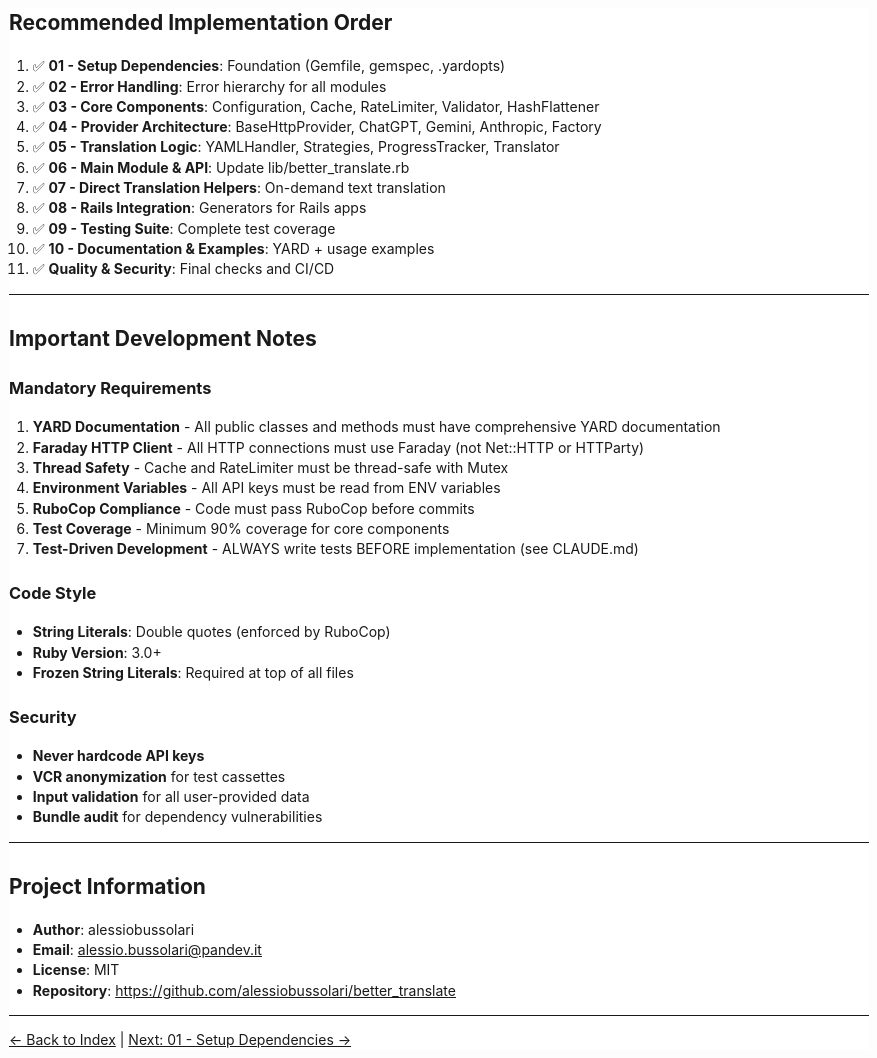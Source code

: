 
## Recommended Implementation Order

1. ✅ **01 - Setup Dependencies**: Foundation (Gemfile, gemspec, .yardopts)
2. ✅ **02 - Error Handling**: Error hierarchy for all modules
3. ✅ **03 - Core Components**: Configuration, Cache, RateLimiter, Validator, HashFlattener
4. ✅ **04 - Provider Architecture**: BaseHttpProvider, ChatGPT, Gemini, Anthropic, Factory
5. ✅ **05 - Translation Logic**: YAMLHandler, Strategies, ProgressTracker, Translator
6. ✅ **06 - Main Module & API**: Update lib/better_translate.rb
7. ✅ **07 - Direct Translation Helpers**: On-demand text translation
8. ✅ **08 - Rails Integration**: Generators for Rails apps
9. ✅ **09 - Testing Suite**: Complete test coverage
10. ✅ **10 - Documentation & Examples**: YARD + usage examples
11. ✅ **Quality & Security**: Final checks and CI/CD

---

## Important Development Notes

### Mandatory Requirements

1. **YARD Documentation** - All public classes and methods must have comprehensive YARD documentation
2. **Faraday HTTP Client** - All HTTP connections must use Faraday (not Net::HTTP or HTTParty)
3. **Thread Safety** - Cache and RateLimiter must be thread-safe with Mutex
4. **Environment Variables** - All API keys must be read from ENV variables
5. **RuboCop Compliance** - Code must pass RuboCop before commits
6. **Test Coverage** - Minimum 90% coverage for core components
7. **Test-Driven Development** - ALWAYS write tests BEFORE implementation (see CLAUDE.md)

### Code Style

- **String Literals**: Double quotes (enforced by RuboCop)
- **Ruby Version**: 3.0+
- **Frozen String Literals**: Required at top of all files

### Security

- **Never hardcode API keys**
- **VCR anonymization** for test cassettes
- **Input validation** for all user-provided data
- **Bundle audit** for dependency vulnerabilities

---

## Project Information

- **Author**: alessiobussolari
- **Email**: alessio.bussolari@pandev.it
- **License**: MIT
- **Repository**: https://github.com/alessiobussolari/better_translate

---

[← Back to Index](../../IMPLEMENTATION_PLAN.md) | [Next: 01 - Setup Dependencies →](./01-setup_dependencies.md)
